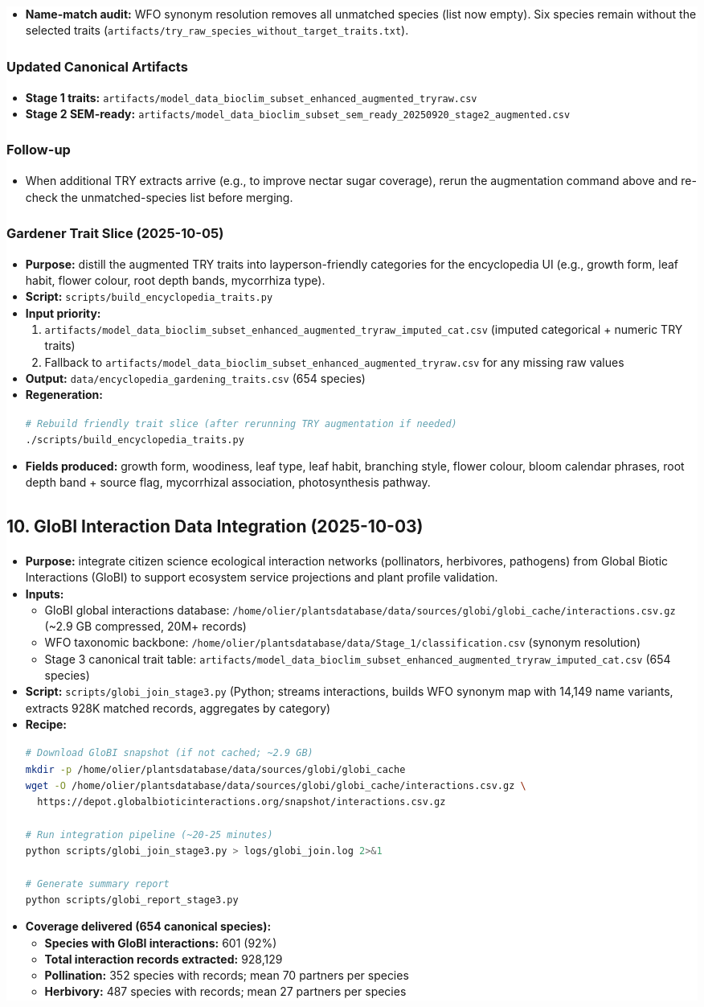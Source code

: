 - **Name-match audit:** WFO synonym resolution removes all unmatched species (list now empty). Six species remain without the selected traits (`artifacts/try_raw_species_without_target_traits.txt`).

### Updated Canonical Artifacts
- **Stage 1 traits:** `artifacts/model_data_bioclim_subset_enhanced_augmented_tryraw.csv`
- **Stage 2 SEM-ready:** `artifacts/model_data_bioclim_subset_sem_ready_20250920_stage2_augmented.csv`

### Follow-up
- When additional TRY extracts arrive (e.g., to improve nectar sugar coverage), rerun the augmentation command above and re-check the unmatched-species list before merging.

### Gardener Trait Slice (2025-10-05)
- **Purpose:** distill the augmented TRY traits into layperson-friendly categories for the encyclopedia UI (e.g., growth form, leaf habit, flower colour, root depth bands, mycorrhiza type).
- **Script:** `scripts/build_encyclopedia_traits.py`
- **Input priority:**
  1. `artifacts/model_data_bioclim_subset_enhanced_augmented_tryraw_imputed_cat.csv` (imputed categorical + numeric TRY traits)
  2. Fallback to `artifacts/model_data_bioclim_subset_enhanced_augmented_tryraw.csv` for any missing raw values
- **Output:** `data/encyclopedia_gardening_traits.csv` (654 species)
- **Regeneration:**
  ```bash
  # Rebuild friendly trait slice (after rerunning TRY augmentation if needed)
  ./scripts/build_encyclopedia_traits.py
  ```
- **Fields produced:** growth form, woodiness, leaf type, leaf habit, branching style, flower colour, bloom calendar phrases, root depth band + source flag, mycorrhizal association, photosynthesis pathway.

## 10. GloBI Interaction Data Integration (2025-10-03)

- **Purpose:** integrate citizen science ecological interaction networks (pollinators, herbivores, pathogens) from Global Biotic Interactions (GloBI) to support ecosystem service projections and plant profile validation.
- **Inputs:**
  - GloBI global interactions database: `/home/olier/plantsdatabase/data/sources/globi/globi_cache/interactions.csv.gz` (~2.9 GB compressed, 20M+ records)
  - WFO taxonomic backbone: `/home/olier/plantsdatabase/data/Stage_1/classification.csv` (synonym resolution)
  - Stage 3 canonical trait table: `artifacts/model_data_bioclim_subset_enhanced_augmented_tryraw_imputed_cat.csv` (654 species)
- **Script:** `scripts/globi_join_stage3.py` (Python; streams interactions, builds WFO synonym map with 14,149 name variants, extracts 928K matched records, aggregates by category)
- **Recipe:**
  ```bash
  # Download GloBI snapshot (if not cached; ~2.9 GB)
  mkdir -p /home/olier/plantsdatabase/data/sources/globi/globi_cache
  wget -O /home/olier/plantsdatabase/data/sources/globi/globi_cache/interactions.csv.gz \
    https://depot.globalbioticinteractions.org/snapshot/interactions.csv.gz

  # Run integration pipeline (~20-25 minutes)
  python scripts/globi_join_stage3.py > logs/globi_join.log 2>&1

  # Generate summary report
  python scripts/globi_report_stage3.py
  ```
- **Coverage delivered (654 canonical species):**
  - **Species with GloBI interactions:** 601 (92%)
  - **Total interaction records extracted:** 928,129
  - **Pollination:** 352 species with records; mean 70 partners per species
  - **Herbivory:** 487 species with records; mean 27 partners per species